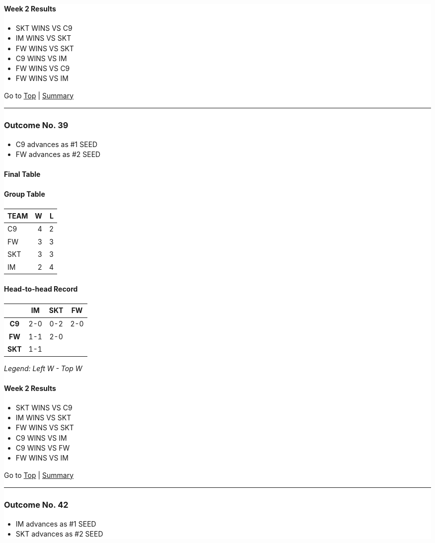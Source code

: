 #### Week 2 Results
* SKT WINS VS C9
* IM WINS VS SKT
* FW WINS VS SKT
* C9 WINS VS IM
* FW WINS VS C9
* FW WINS VS IM

Go to [Top](#) | [Summary](#summary)

---
### Outcome No. 39
* C9 advances as #1 SEED
* FW advances as #2 SEED

#### Final Table
#### Group Table
|TEAM |   W|   L|
|-----|---:|---:|
|C9   |   4|   2|
|FW   |   3|   3|
|SKT  |   3|   3|
|IM   |   2|   4|
#### Head-to-head Record
|   |IM|SKT|FW|
|:---:|:---:|:---:|:---:|
|**C9**|2-0|0-2|2-0|
|**FW**|1-1|2-0|
|**SKT**|1-1|
*Legend: Left W - Top W*

#### Week 2 Results
* SKT WINS VS C9
* IM WINS VS SKT
* FW WINS VS SKT
* C9 WINS VS IM
* C9 WINS VS FW
* FW WINS VS IM

Go to [Top](#) | [Summary](#summary)

---
### Outcome No. 42
* IM advances as #1 SEED
* SKT advances as #2 SEED
